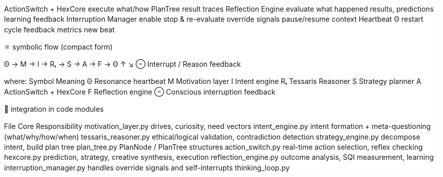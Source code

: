 ActionSwitch + HexCore
execute what/how
PlanTree
result traces
Reflection Engine
evaluate what happened
results, predictions
learning feedback
Interruption Manager
enable stop & re-evaluate
override signals
pause/resume context
Heartbeat Θ
restart cycle
feedback metrics
new beat



⚛ symbolic flow (compact form)

Θ → M → I → Rₜ → S → A → F → Θ
       ↑     ↘
       ⊖       Interrupt / Reason feedback

where:
Symbol                              Meaning
Θ
Resonance heartbeat
M
Motivation layer
I
Intent engine
Rₜ
Tessaris Reasoner
S
Strategy planner
A
ActionSwitch + HexCore
F
Reflection engine
⊖
Conscious interruption feedback

🧩 integration in code modules

File
Core Responsibility
motivation_layer.py
drives, curiosity, need vectors
intent_engine.py
intent formation + meta-questioning (what/why/how/when)
tessaris_reasoner.py
ethical/logical validation, contradiction detection
strategy_engine.py
decompose intent, build plan tree
plan_tree.py
PlanNode / PlanTree structures
action_switch.py
real-time action selection, reflex checking
hexcore.py
prediction, strategy, creative synthesis, execution
reflection_engine.py
outcome analysis, SQI measurement, learning
interruption_manager.py
handles override signals and self-interrupts
thinking_loop.py